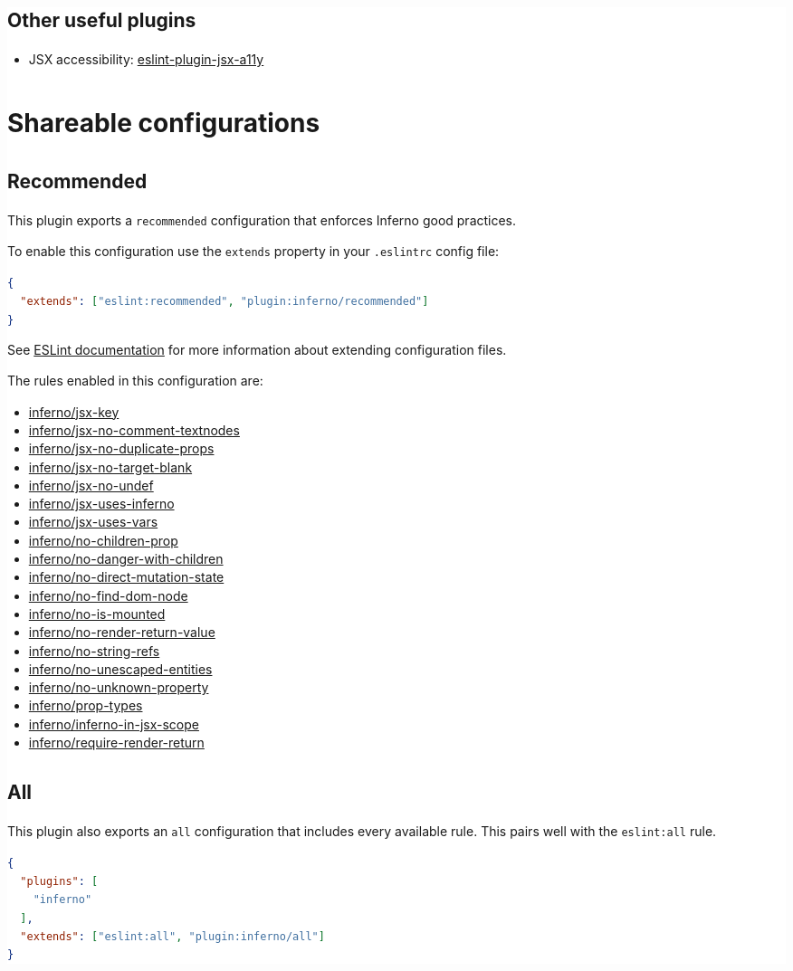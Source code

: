 ## Other useful plugins

- JSX accessibility: [eslint-plugin-jsx-a11y](https://github.com/evcohen/eslint-plugin-jsx-a11y)

# Shareable configurations

## Recommended

This plugin exports a `recommended` configuration that enforces Inferno good practices.

To enable this configuration use the `extends` property in your `.eslintrc` config file:

```json
{
  "extends": ["eslint:recommended", "plugin:inferno/recommended"]
}
```

See [ESLint documentation](http://eslint.org/docs/user-guide/configuring#extending-configuration-files) for more information about extending configuration files.

The rules enabled in this configuration are:

* [inferno/jsx-key](docs/rules/jsx-key.md)
* [inferno/jsx-no-comment-textnodes](docs/rules/jsx-no-comment-textnodes.md)
* [inferno/jsx-no-duplicate-props](docs/rules/jsx-no-duplicate-props.md)
* [inferno/jsx-no-target-blank](docs/rules/jsx-no-target-blank.md)
* [inferno/jsx-no-undef](docs/rules/jsx-no-undef.md)
* [inferno/jsx-uses-inferno](docs/rules/jsx-uses-inferno.md)
* [inferno/jsx-uses-vars](docs/rules/jsx-uses-vars.md)
* [inferno/no-children-prop](docs/rules/no-children-prop.md)
* [inferno/no-danger-with-children](docs/rules/no-danger-with-children.md)
* [inferno/no-direct-mutation-state](docs/rules/no-direct-mutation-state.md)
* [inferno/no-find-dom-node](docs/rules/no-find-dom-node.md)
* [inferno/no-is-mounted](docs/rules/no-is-mounted.md)
* [inferno/no-render-return-value](docs/rules/no-render-return-value.md)
* [inferno/no-string-refs](docs/rules/no-string-refs.md)
* [inferno/no-unescaped-entities](docs/rules/no-unescaped-entities.md)
* [inferno/no-unknown-property](docs/rules/no-unknown-property.md)
* [inferno/prop-types](docs/rules/prop-types.md)
* [inferno/inferno-in-jsx-scope](docs/rules/inferno-in-jsx-scope.md)
* [inferno/require-render-return](docs/rules/require-render-return.md)

## All

This plugin also exports an `all` configuration that includes every available rule.
This pairs well with the `eslint:all` rule.

```json
{
  "plugins": [
    "inferno"
  ],
  "extends": ["eslint:all", "plugin:inferno/all"]
}
```


[npm-url]: https://npmjs.org/package/eslint-plugin-inferno
[npm-image]: https://img.shields.io/npm/v/eslint-plugin-inferno.svg